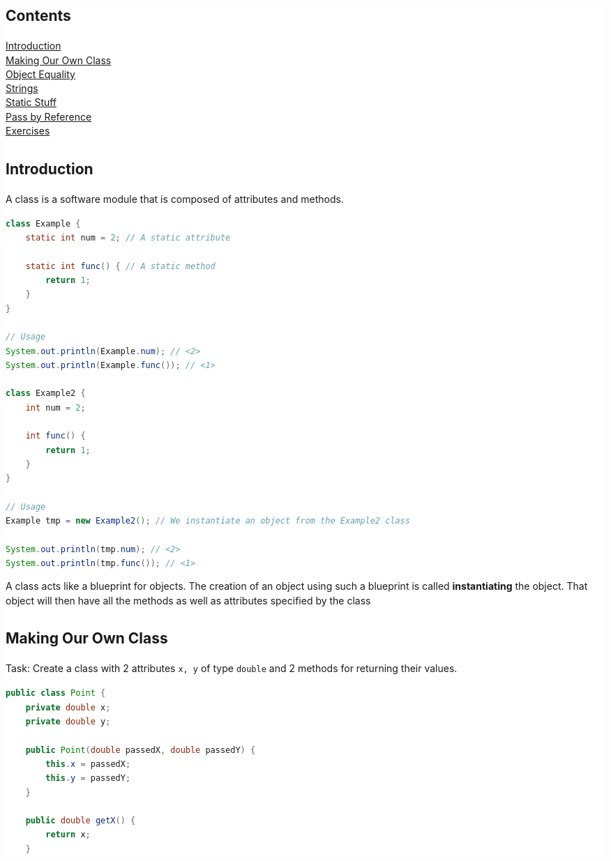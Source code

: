 ## Contents
[Introduction](#Introduction)\
[Making Our Own Class](#Making-Our-Own-Class)\
[Object Equality](#Object-Equality)\
[Strings](#Strings)\
[Static Stuff](#Static-Stuff)\
[Pass by Reference](#Pass-By-Reference)\
[Exercises](#Exercises)

## Introduction

A class is a software module that is composed of attributes and methods.


```java
class Example {
    static int num = 2; // A static attribute

    static int func() { // A static method
        return 1;
    }
}

// Usage
System.out.println(Example.num); // <2>
System.out.println(Example.func()); // <1>

class Example2 {
    int num = 2;

    int func() {
        return 1;
    }
}

// Usage
Example tmp = new Example2(); // We instantiate an object from the Example2 class

System.out.println(tmp.num); // <2>
System.out.println(tmp.func()); // <1>
```

A class acts like a blueprint for objects. The creation of an object using such a blueprint is called **instantiating** the object. That object will then have all the methods as well as attributes specified by the class

## Making Our Own Class

Task: Create a class with 2 attributes ``x, y`` of type ``double`` and 2 methods for returning their values.

```java
public class Point {
    private double x;
    private double y;

    public Point(double passedX, double passedY) {
        this.x = passedX;
        this.y = passedY;
    }

    public double getX() {
        return x;
    }
```